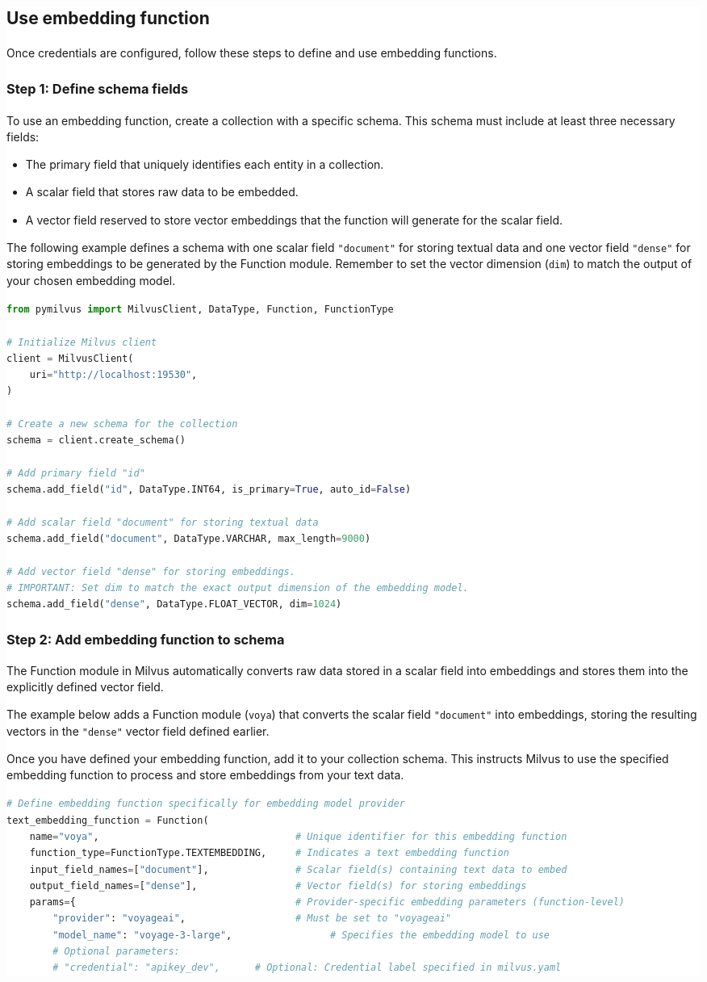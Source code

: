 ## Use embedding function

Once credentials are configured, follow these steps to define and use embedding functions.

### Step 1: Define schema fields

To use an embedding function, create a collection with a specific schema. This schema must include at least three necessary fields:

- The primary field that uniquely identifies each entity in a collection.

- A scalar field that stores raw data to be embedded.

- A vector field reserved to store vector embeddings that the function will generate for the scalar field.

The following example defines a schema with one scalar field `"document"` for storing textual data and one vector field `"dense"` for storing embeddings to be generated by the Function module. Remember to set the vector dimension (`dim`) to match the output of your chosen embedding model.

```python
from pymilvus import MilvusClient, DataType, Function, FunctionType

# Initialize Milvus client
client = MilvusClient(
    uri="http://localhost:19530",
)

# Create a new schema for the collection
schema = client.create_schema()

# Add primary field "id"
schema.add_field("id", DataType.INT64, is_primary=True, auto_id=False)

# Add scalar field "document" for storing textual data
schema.add_field("document", DataType.VARCHAR, max_length=9000)

# Add vector field "dense" for storing embeddings.
# IMPORTANT: Set dim to match the exact output dimension of the embedding model.
schema.add_field("dense", DataType.FLOAT_VECTOR, dim=1024)
```

### Step 2: Add embedding function to schema

The Function module in Milvus automatically converts raw data stored in a scalar field into embeddings and stores them into the explicitly defined vector field.

The example below adds a Function module (`voya`) that converts the scalar field `"document"` into embeddings, storing the resulting vectors in the `"dense"` vector field defined earlier.

Once you have defined your embedding function, add it to your collection schema. This instructs Milvus to use the specified embedding function to process and store embeddings from your text data.

```python
# Define embedding function specifically for embedding model provider
text_embedding_function = Function(
    name="voya",                                  # Unique identifier for this embedding function
    function_type=FunctionType.TEXTEMBEDDING,     # Indicates a text embedding function
    input_field_names=["document"],               # Scalar field(s) containing text data to embed
    output_field_names=["dense"],                 # Vector field(s) for storing embeddings
    params={                                      # Provider-specific embedding parameters (function-level)
        "provider": "voyageai",                   # Must be set to "voyageai"
        "model_name": "voyage-3-large",                 # Specifies the embedding model to use
        # Optional parameters:
        # "credential": "apikey_dev",      # Optional: Credential label specified in milvus.yaml
```
